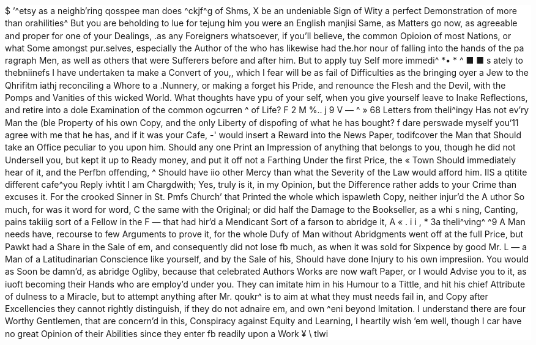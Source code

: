$
’^etsy as a neighb’ring qosspee man does ^ckjf^g of Shms, X be an undeniable Sign of Wity a perfect Demonstration of more than orahilities^ But you are beholding to lue for tejung him you were an English manjisi Same, as Matters go now, as agreeable and proper for one of your Dealings, .as any Foreigners whatsoever, if you’ll believe, the common Opioion of most Nations, or what Some amongst pur.selves, especially the Author of the
who has likewise had the.hor nour of falling into the hands of the pa ragraph Men, as well as others that were Sufferers before and after him.
But to apply tuy Self more immedi^
*• * ^ ■ ■ s
ately to thebniinefs I have undertaken ta make a Convert of you,, which I fear will be as fail of Difficulties as the bringing oyer a Jew to the Qhrifitm iathj reconciling a Whore to a .Nunnery, or making a forget his Pride, and
renounce the Flesh and the Devil, with the Pomps and Vanities of this wicked World. What thoughts have ypu of your self, when you give yourself leave to Inake Reflections, and retire into a dole Examination of the common ogcurren
^ of Life?
F 2 M
%..
j
9
V
— ^
»
68 Letters from theli^ingy
Has not ev’ry Man the (ble Property of his own Copy, and the only Liberty of dispofing of what he has bought? f dare perswade myself you‘11 agree with me that he has, and if it was your Cafe, -' would insert a Reward into the News Paper, todifcover the Man that Should take an Office peculiar to you upon him. Should any one Print an Impression of anything that belongs to you, though he did not Undersell you, but kept it up to Ready money, and put it off not a Farthing Under the first Price, the « Town Should immediately hear of it,
and the Perfbn offending, ^ Should have iio other Mercy than what the Severity of the Law would afford him.
IIS a qtitite different cafe^you Reply ivhtit I am Chargdwith; Yes, truly is it, in my Opinion, but the Difference rather adds to your Crime than excuses it. For the crooked Sinner in St. Pmfs Church’
that Printed the whole
which ispawleth Copy, neither injur’d the A uthor So much, for was it word for word, C the same with the Original; or did half
the Damage to the Bookseller, as a whi s ning, Canting, pains takiiig sort of a
Fellow in the F — that had hir’d a Mendicant Sort of a farson to abridge it,
A
«
. i
i
, *
3a theli^ving^ ^9
A Man needs have, recourse to few Arguments to prove it, for the whole Dufy of Man without Abridgments went off at the full Price, but Pawkt had a Share in the Sale of em, and consequently did not lose fb much, as when it was sold for Sixpence by good Mr. L — a Man of a Latitudinarian Conscience like yourself, and by the Sale of his, Should have done Injury to his own impresiion.
You would as Soon be damn’d, as abridge Ogliby, because that celebrated Authors Works are now waft Paper, or I would Advise you to it, as iuoft becoming their Hands who are employ’d under you. They can imitate him in his Humour to a Tittle, and hit his chief Attribute of dulness to a Miracle, but to attempt anything after Mr. qoukr^ is to aim at what they must needs fail in, and Copy after Excellencies they cannot rightly distinguish, if they do not adnaire em, and own ^eni beyond Imitation.
I understand there are four Worthy Gentlemen, that are concern’d in this, Conspiracy against Equity and Learning,
I heartily wish ’em well, though I car have no great Opinion of their Abilities since they enter fb readily upon a Work
¥ \ tlwi
